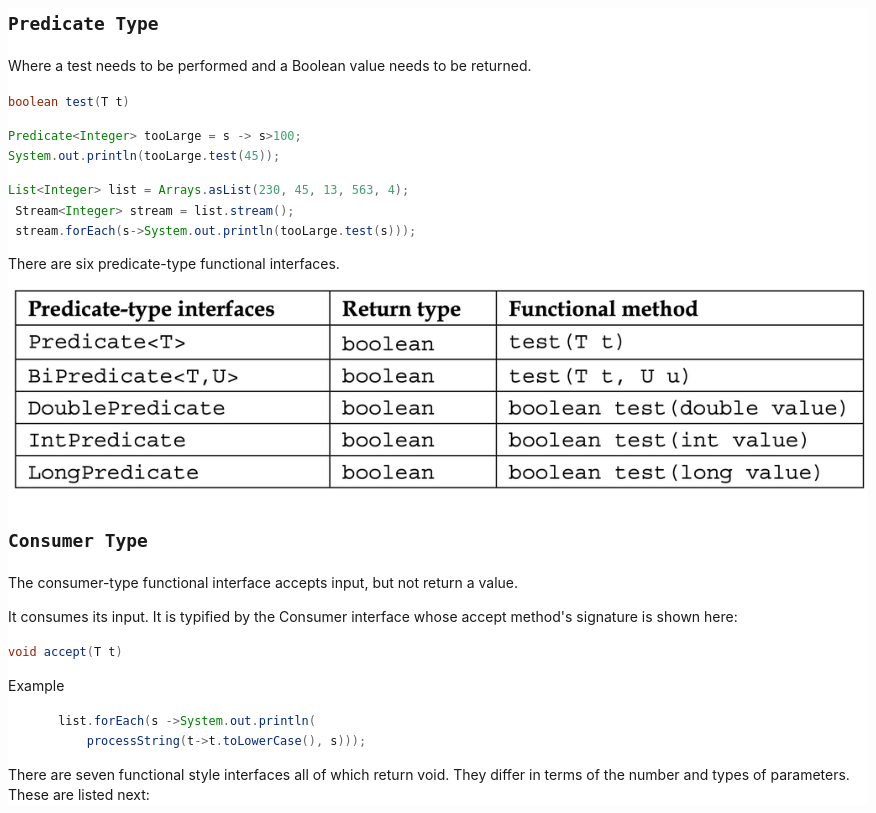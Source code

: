 
## **`Predicate Type`**

Where a test needs to be performed and a Boolean value needs to be returned.
```java
boolean test(T t)
```

```java
Predicate<Integer> tooLarge = s -> s>100;
System.out.println(tooLarge.test(45));
```

```java
List<Integer> list = Arrays.asList(230, 45, 13, 563, 4);
 Stream<Integer> stream = list.stream();
 stream.forEach(s->System.out.println(tooLarge.test(s)));
```

There are six predicate-type functional interfaces. 

![predicate functional interface](./predicate.png)



## **`Consumer Type`**

The consumer-type functional interface  accepts input, but not return a value.
 
It consumes its input. It is typified by the Consumer interface whose accept method's signature is shown here:

```java
void accept(T t)
```

Example

```java
       list.forEach(s ->System.out.println(
           processString(t->t.toLowerCase(), s)));
```


There are seven functional style interfaces all of which return void. They differ in terms of the number and types of parameters. These are listed next:
